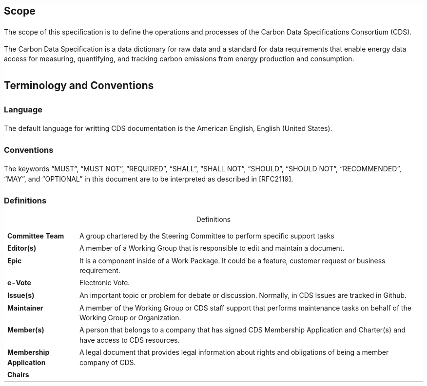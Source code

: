 ## Scope
The scope of this specification is to define the operations and processes of the Carbon Data Specifications Consortium (CDS).

The Carbon Data Specification is a data dictionary for raw data and a standard for data requirements that enable energy data access for measuring, quantifying, and tracking carbon emissions from energy production and consumption. 

## Terminology and Conventions

### Language
The default language for writting CDS documentation is the American English, English (United States).

### Conventions
The keywords “MUST”, “MUST NOT”, “REQUIRED”, “SHALL”, “SHALL NOT”, “SHOULD”, “SHOULD NOT”, “RECOMMENDED”, “MAY”, and “OPTIONAL” in this document are to be interpreted as described in [RFC2119].

### Definitions

<table>
  <caption>Definitions</caption>
  <tbody>
    <tr>
	<td><strong>Committee Team</strong></td>
	<td>A group chartered by the Steering Committee to perform specific support tasks</td>
    </tr>
    <tr>
	<td><strong>Editor(s)</strong></td>
	<td>A member of a Working Group that is responsible to edit and maintain a document.</td>
    </tr>	  
    <tr>
	<td><strong>Epic</strong></td>
	<td>It is a component inside of a Work Package. It could be a feature, customer request or business requirement.</td>
    </tr>
    <tr>
	<td><strong>e-Vote</strong></td>
	<td>Electronic Vote.</td>
    </tr>
    <tr>
	<td><strong>Issue(s)</strong></td>
	<td>An important topic or problem for debate or discussion. Normally, in CDS Issues are tracked in Github.</td>
    </tr>	  
    <tr>
	<td><strong>Maintainer</strong></td>
	<td>A member of the Working Group or CDS  staff support that performs maintenance tasks on behalf of the Working Group or Organization.</td>
    </tr>
    <tr>
	<td><strong>Member(s)</strong></td>
	<td>A person that belongs to a company that has signed CDS Membership Application and Charter(s) and have access to CDS resources.</td>
    </tr>	  
    <tr>
	<td><strong>Membership Application</strong></td>
	<td>A legal document that provides legal information about rights and obligations of being a member company of CDS.</td>
    </tr>
    <tr>
	<td><strong>Chairs</strong></td>